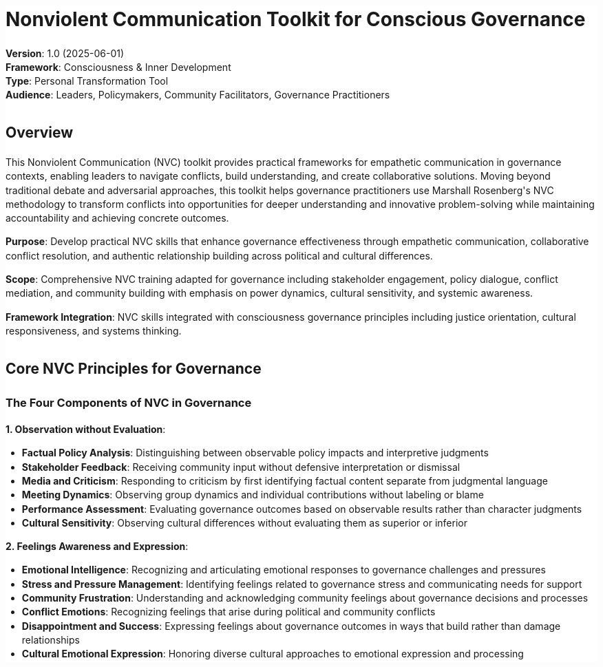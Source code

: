 # Nonviolent Communication Toolkit for Conscious Governance

**Version**: 1.0 (2025-06-01)  
**Framework**: Consciousness & Inner Development  
**Type**: Personal Transformation Tool  
**Audience**: Leaders, Policymakers, Community Facilitators, Governance Practitioners  

## Overview

This Nonviolent Communication (NVC) toolkit provides practical frameworks for empathetic communication in governance contexts, enabling leaders to navigate conflicts, build understanding, and create collaborative solutions. Moving beyond traditional debate and adversarial approaches, this toolkit helps governance practitioners use Marshall Rosenberg's NVC methodology to transform conflicts into opportunities for deeper understanding and innovative problem-solving while maintaining accountability and achieving concrete outcomes.

**Purpose**: Develop practical NVC skills that enhance governance effectiveness through empathetic communication, collaborative conflict resolution, and authentic relationship building across political and cultural differences.

**Scope**: Comprehensive NVC training adapted for governance including stakeholder engagement, policy dialogue, conflict mediation, and community building with emphasis on power dynamics, cultural sensitivity, and systemic awareness.

**Framework Integration**: NVC skills integrated with consciousness governance principles including justice orientation, cultural responsiveness, and systems thinking.

## Core NVC Principles for Governance

### The Four Components of NVC in Governance

**1. Observation without Evaluation**:
- **Factual Policy Analysis**: Distinguishing between observable policy impacts and interpretive judgments
- **Stakeholder Feedback**: Receiving community input without defensive interpretation or dismissal
- **Media and Criticism**: Responding to criticism by first identifying factual content separate from judgmental language
- **Meeting Dynamics**: Observing group dynamics and individual contributions without labeling or blame
- **Performance Assessment**: Evaluating governance outcomes based on observable results rather than character judgments
- **Cultural Sensitivity**: Observing cultural differences without evaluating them as superior or inferior

**2. Feelings Awareness and Expression**:
- **Emotional Intelligence**: Recognizing and articulating emotional responses to governance challenges and pressures
- **Stress and Pressure Management**: Identifying feelings related to governance stress and communicating needs for support
- **Community Frustration**: Understanding and acknowledging community feelings about governance decisions and processes
- **Conflict Emotions**: Recognizing feelings that arise during political and community conflicts
- **Disappointment and Success**: Expressing feelings about governance outcomes in ways that build rather than damage relationships
- **Cultural Emotional Expression**: Honoring diverse cultural approaches to emotional expression and processing
